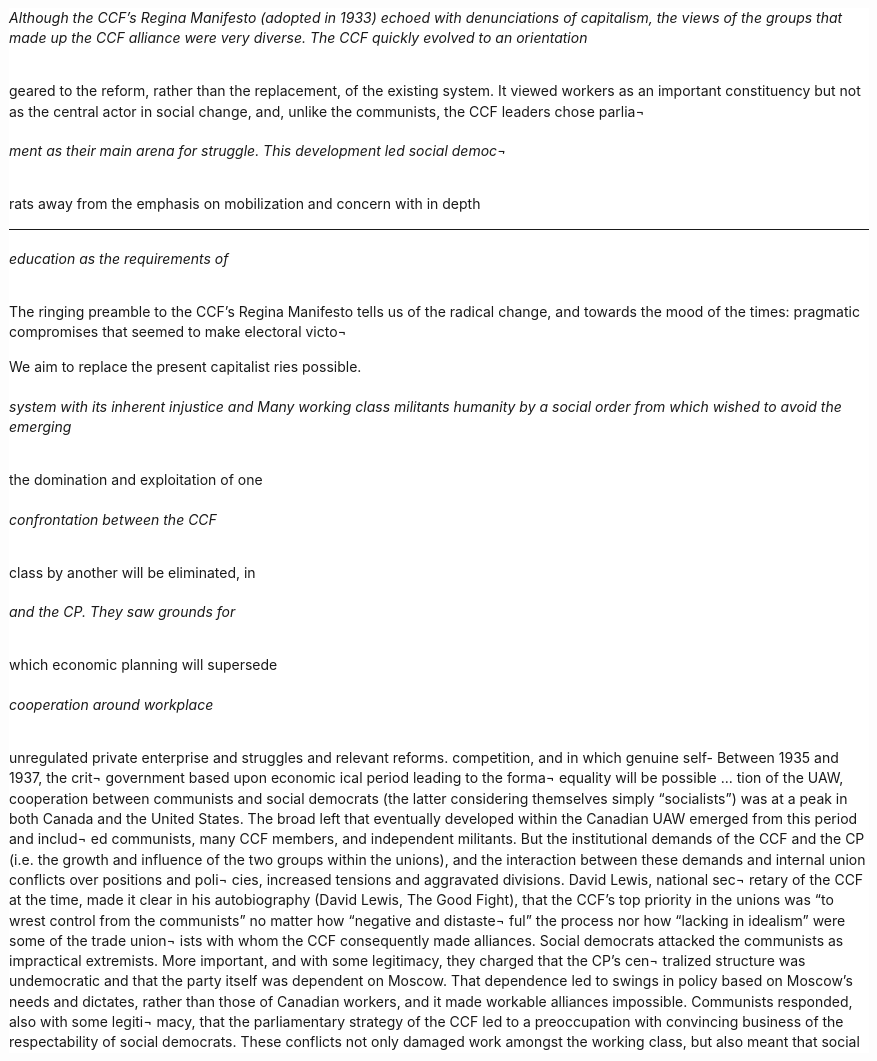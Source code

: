 ###### Although the CCF’s Regina Manifesto (adopted in 1933) echoed with denunciations of capitalism, the views of the groups that made up the CCF alliance were very diverse. The CCF quickly evolved to an orientation
geared to the reform, rather than the replacement, of the existing system. It
viewed workers as an important constituency but not as the central actor in
social change, and, unlike the communists, the CCF leaders chose parlia¬
###### ment as their main arena for struggle. This development led social democ¬
rats away from the emphasis on mobilization and concern with in depth


-----

###### education as the requirements of
 The ringing preamble to the CCF’s Regina Manifesto tells us of the radical change, and towards the mood of the times: pragmatic compromises that
 seemed to make electoral victo¬

We aim to replace the present capitalist ries possible.
###### system with its inherent injustice and Many working class militants humanity by a social order from which wished to avoid the emerging
the domination and exploitation of one

###### confrontation between the CCF

class by another will be eliminated, in

###### and the CP. They saw grounds for

which economic planning will supersede

###### cooperation around workplace
 unregulated private enterprise and
 struggles and relevant reforms.
 competition, and in which genuine self-
 Between 1935 and 1937, the crit¬
 government based upon economic
 ical period leading to the forma¬
 equality will be possible ...
 tion of the UAW, cooperation between communists and social democrats (the latter considering themselves simply “socialists”) was at a peak in both Canada and the United States. The broad left that eventually developed within the Canadian UAW emerged from this period and includ¬ ed communists, many CCF members, and independent militants.
 But the institutional demands of the CCF and the CP (i.e. the growth and influence of the two groups within the unions), and the interaction between these demands and internal union conflicts over positions and poli¬ cies, increased tensions and aggravated divisions. David Lewis, national sec¬ retary of the CCF at the time, made it clear in his autobiography (David Lewis, The Good Fight), that the CCF’s top priority in the unions was “to wrest control from the communists” no matter how “negative and distaste¬ ful” the process nor how “lacking in idealism” were some of the trade union¬ ists with whom the CCF consequently made alliances.
 Social democrats attacked the communists as impractical extremists. More important, and with some legitimacy, they charged that the CP’s cen¬ tralized structure was undemocratic and that the party itself was dependent on Moscow. That dependence led to swings in policy based on Moscow’s needs and dictates, rather than those of Canadian workers, and it made workable alliances impossible. Communists responded, also with some legiti¬ macy, that the parliamentary strategy of the CCF led to a preoccupation with convincing business of the respectability of social democrats. These conflicts not only damaged work amongst the working class, but also meant that social
